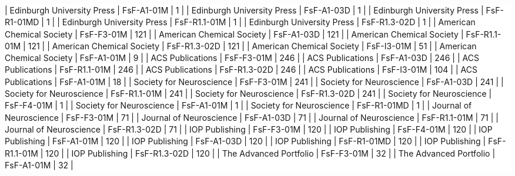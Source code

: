 | Edinburgh University Press                                                                                                 | FsF-A1-01M   |       1 |
| Edinburgh University Press                                                                                                 | FsF-A1-03D   |       1 |
| Edinburgh University Press                                                                                                 | FsF-R1-01MD  |       1 |
| Edinburgh University Press                                                                                                 | FsF-R1.1-01M |       1 |
| Edinburgh University Press                                                                                                 | FsF-R1.3-02D |       1 |
| American Chemical Society                                                                                                  | FsF-F3-01M   |     121 |
| American Chemical Society                                                                                                  | FsF-A1-03D   |     121 |
| American Chemical Society                                                                                                  | FsF-R1.1-01M |     121 |
| American Chemical Society                                                                                                  | FsF-R1.3-02D |     121 |
| American Chemical Society                                                                                                  | FsF-I3-01M   |      51 |
| American Chemical Society                                                                                                  | FsF-A1-01M   |       9 |
| ACS Publications                                                                                                           | FsF-F3-01M   |     246 |
| ACS Publications                                                                                                           | FsF-A1-03D   |     246 |
| ACS Publications                                                                                                           | FsF-R1.1-01M |     246 |
| ACS Publications                                                                                                           | FsF-R1.3-02D |     246 |
| ACS Publications                                                                                                           | FsF-I3-01M   |     104 |
| ACS Publications                                                                                                           | FsF-A1-01M   |      18 |
| Society for Neuroscience                                                                                                   | FsF-F3-01M   |     241 |
| Society for Neuroscience                                                                                                   | FsF-A1-03D   |     241 |
| Society for Neuroscience                                                                                                   | FsF-R1.1-01M |     241 |
| Society for Neuroscience                                                                                                   | FsF-R1.3-02D |     241 |
| Society for Neuroscience                                                                                                   | FsF-F4-01M   |       1 |
| Society for Neuroscience                                                                                                   | FsF-A1-01M   |       1 |
| Society for Neuroscience                                                                                                   | FsF-R1-01MD  |       1 |
| Journal of Neuroscience                                                                                                    | FsF-F3-01M   |      71 |
| Journal of Neuroscience                                                                                                    | FsF-A1-03D   |      71 |
| Journal of Neuroscience                                                                                                    | FsF-R1.1-01M |      71 |
| Journal of Neuroscience                                                                                                    | FsF-R1.3-02D |      71 |
| IOP Publishing                                                                                                             | FsF-F3-01M   |     120 |
| IOP Publishing                                                                                                             | FsF-F4-01M   |     120 |
| IOP Publishing                                                                                                             | FsF-A1-01M   |     120 |
| IOP Publishing                                                                                                             | FsF-A1-03D   |     120 |
| IOP Publishing                                                                                                             | FsF-R1-01MD  |     120 |
| IOP Publishing                                                                                                             | FsF-R1.1-01M |     120 |
| IOP Publishing                                                                                                             | FsF-R1.3-02D |     120 |
| The Advanced Portfolio                                                                                                     | FsF-F3-01M   |      32 |
| The Advanced Portfolio                                                                                                     | FsF-A1-01M   |      32 |